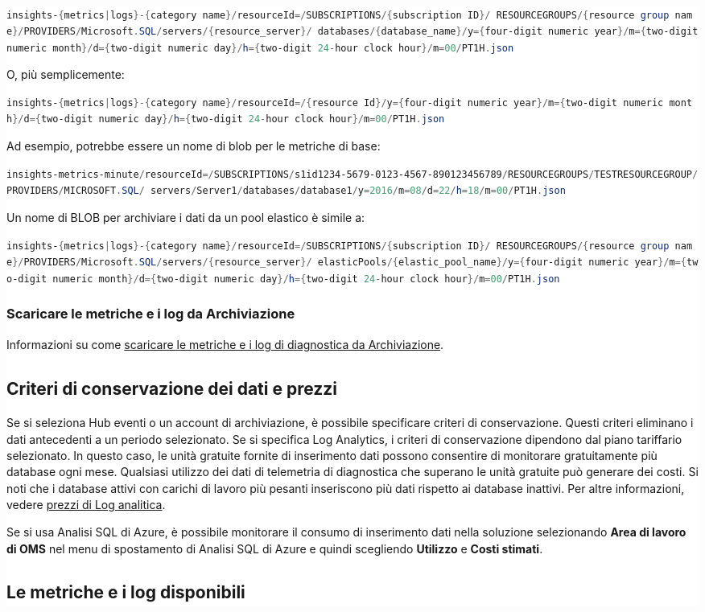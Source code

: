 ```powershell
insights-{metrics|logs}-{category name}/resourceId=/SUBSCRIPTIONS/{subscription ID}/ RESOURCEGROUPS/{resource group name}/PROVIDERS/Microsoft.SQL/servers/{resource_server}/ databases/{database_name}/y={four-digit numeric year}/m={two-digit numeric month}/d={two-digit numeric day}/h={two-digit 24-hour clock hour}/m=00/PT1H.json
```

O, più semplicemente:

```powershell
insights-{metrics|logs}-{category name}/resourceId=/{resource Id}/y={four-digit numeric year}/m={two-digit numeric month}/d={two-digit numeric day}/h={two-digit 24-hour clock hour}/m=00/PT1H.json
```

Ad esempio, potrebbe essere un nome di blob per le metriche di base:

```powershell
insights-metrics-minute/resourceId=/SUBSCRIPTIONS/s1id1234-5679-0123-4567-890123456789/RESOURCEGROUPS/TESTRESOURCEGROUP/PROVIDERS/MICROSOFT.SQL/ servers/Server1/databases/database1/y=2016/m=08/d=22/h=18/m=00/PT1H.json
```

Un nome di BLOB per archiviare i dati da un pool elastico è simile a:

```powershell
insights-{metrics|logs}-{category name}/resourceId=/SUBSCRIPTIONS/{subscription ID}/ RESOURCEGROUPS/{resource group name}/PROVIDERS/Microsoft.SQL/servers/{resource_server}/ elasticPools/{elastic_pool_name}/y={four-digit numeric year}/m={two-digit numeric month}/d={two-digit numeric day}/h={two-digit 24-hour clock hour}/m=00/PT1H.json
```

### <a name="download-metrics-and-logs-from-storage"></a>Scaricare le metriche e i log da Archiviazione

Informazioni su come [scaricare le metriche e i log di diagnostica da Archiviazione](../storage/blobs/storage-quickstart-blobs-dotnet.md#download-the-sample-application).

## <a name="data-retention-policy-and-pricing"></a>Criteri di conservazione dei dati e prezzi

Se si seleziona Hub eventi o un account di archiviazione, è possibile specificare criteri di conservazione. Questi criteri eliminano i dati antecedenti a un periodo selezionato. Se si specifica Log Analytics, i criteri di conservazione dipendono dal piano tariffario selezionato. In questo caso, le unità gratuite fornite di inserimento dati possono consentire di monitorare gratuitamente più database ogni mese. Qualsiasi utilizzo dei dati di telemetria di diagnostica che superano le unità gratuite può generare dei costi. Si noti che i database attivi con carichi di lavoro più pesanti inseriscono più dati rispetto ai database inattivi. Per altre informazioni, vedere [prezzi di Log analitica](https://azure.microsoft.com/pricing/details/monitor/).

Se si usa Analisi SQL di Azure, è possibile monitorare il consumo di inserimento dati nella soluzione selezionando **Area di lavoro di OMS** nel menu di spostamento di Analisi SQL di Azure e quindi scegliendo **Utilizzo** e **Costi stimati**.

## <a name="metrics-and-logs-available"></a>Le metriche e i log disponibili
